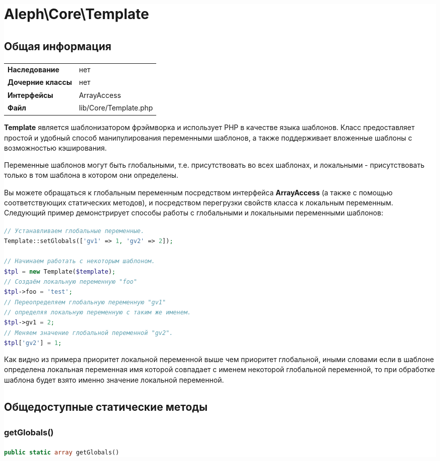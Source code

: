 # Aleph\Core\Template #

## Общая информация ##

|||
| --- | --- |
| **Наследование** | нет |
| **Дочерние классы** | нет |
| **Интерфейсы** | ArrayAccess |
| **Файл** | lib/Core/Template.php |

**Template** является шаблонизатором фрэймворка и использует PHP в качестве языка шаблонов. Класс предоставляет простой и удобный способ манипулирования переменными шаблонов, а также поддерживает вложенные шаблоны с возможностью кэширования.

Переменные шаблонов могут быть глобальными, т.е. присутствовать во всех шаблонах, и локальными - присутствовать только в том шаблона в котором они определены.

Вы можете обращаться к глобальным переменным посредством интерфейса **ArrayAccess** (а также с помощью соответствующих статических методов), и посредством перегрузки свойств класса к локальным переменным. Следующий пример демонстрирует способы работы с глобальными и локальными переменными шаблонов:

```php
// Устанавливаем глобальные переменные.
Template::setGlobals(['gv1' => 1, 'gv2' => 2]);

// Начинаем работать с некоторым шаблоном.
$tpl = new Template($template);
// Создаём локальную переменную "foo"
$tpl->foo = 'test';
// Переопределяем глобальную переменную "gv1"
// определяя локальную переменную с таким же именем.
$tpl->gv1 = 2;
// Меняем значение глобальной переменной "gv2".
$tpl['gv2'] = 1;
```

Как видно из примера приоритет локальной переменной выше чем приоритет глобальной, иными словами если в шаблоне определена локальная переменная имя которой совпадает с именем некоторой глобальной переменной, то при обработке шаблона будет взято именно значение локальной переменной.


## Общедоступные статические методы ##

### **getGlobals()**

```php
public static array getGlobals()
```
